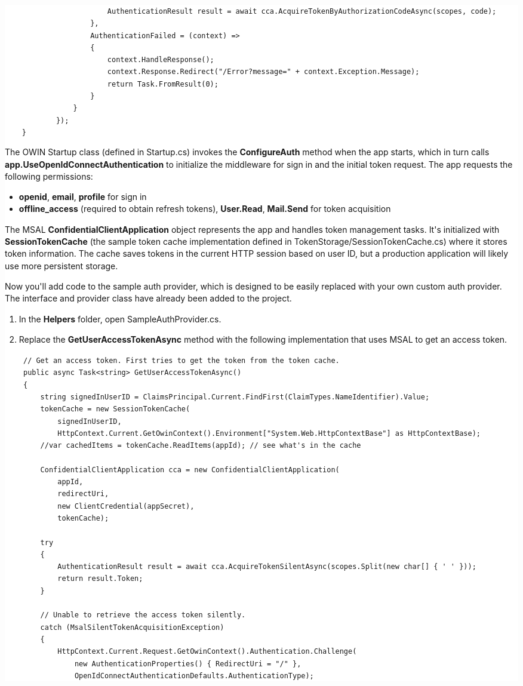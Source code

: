                             AuthenticationResult result = await cca.AcquireTokenByAuthorizationCodeAsync(scopes, code);
                        },
                        AuthenticationFailed = (context) =>
                        {
                            context.HandleResponse();
                            context.Response.Redirect("/Error?message=" + context.Exception.Message);
                            return Task.FromResult(0);
                        }
                    }
                });
        }

  The OWIN Startup class (defined in Startup.cs) invokes the **ConfigureAuth** method when the app starts, which in turn calls **app.UseOpenIdConnectAuthentication** to initialize the middleware for sign in and the initial token request. The app requests the following permissions:

  - **openid**, **email**, **profile** for sign in
  - **offline\_access** (required to obtain refresh tokens), **User.Read**, **Mail.Send** for token acquisition

  The MSAL **ConfidentialClientApplication** object represents the app and handles token management tasks. It's initialized with **SessionTokenCache** (the sample token cache implementation defined in TokenStorage/SessionTokenCache.cs) where it stores token information. The cache saves tokens in the current HTTP session based on user ID, but a production application will likely use more persistent storage.

Now you'll add code to the sample auth provider, which is designed to be easily replaced with your own custom auth provider. The interface and provider class have already been added to the project.

1. In the **Helpers** folder, open SampleAuthProvider.cs.

1. Replace the **GetUserAccessTokenAsync** method with the following implementation that uses MSAL to get an access token.

        // Get an access token. First tries to get the token from the token cache.
        public async Task<string> GetUserAccessTokenAsync()
        {
            string signedInUserID = ClaimsPrincipal.Current.FindFirst(ClaimTypes.NameIdentifier).Value;
            tokenCache = new SessionTokenCache(
                signedInUserID,
                HttpContext.Current.GetOwinContext().Environment["System.Web.HttpContextBase"] as HttpContextBase);
            //var cachedItems = tokenCache.ReadItems(appId); // see what's in the cache

            ConfidentialClientApplication cca = new ConfidentialClientApplication(
                appId,
                redirectUri,
                new ClientCredential(appSecret),
                tokenCache);

            try
            {
                AuthenticationResult result = await cca.AcquireTokenSilentAsync(scopes.Split(new char[] { ' ' }));
                return result.Token;
            }

            // Unable to retrieve the access token silently.
            catch (MsalSilentTokenAcquisitionException)
            {
                HttpContext.Current.Request.GetOwinContext().Authentication.Challenge(
                    new AuthenticationProperties() { RedirectUri = "/" },
                    OpenIdConnectAuthenticationDefaults.AuthenticationType);
